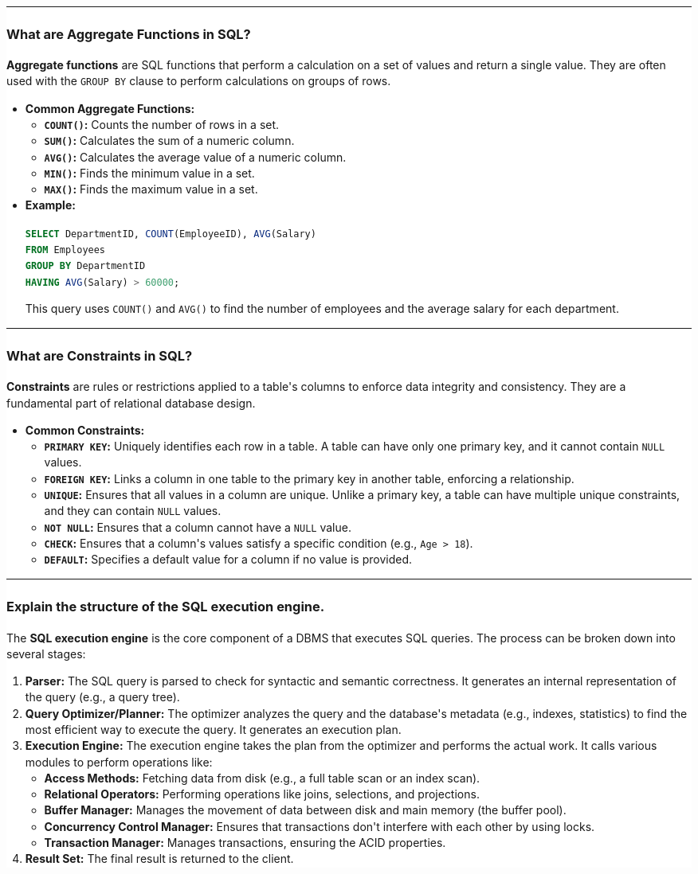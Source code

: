 -----

### What are Aggregate Functions in SQL?

**Aggregate functions** are SQL functions that perform a calculation on a set of values and return a single value. They are often used with the `GROUP BY` clause to perform calculations on groups of rows.

  * **Common Aggregate Functions:**
      * **`COUNT()`:** Counts the number of rows in a set.
      * **`SUM()`:** Calculates the sum of a numeric column.
      * **`AVG()`:** Calculates the average value of a numeric column.
      * **`MIN()`:** Finds the minimum value in a set.
      * **`MAX()`:** Finds the maximum value in a set.
  * **Example:**
    ```sql
    SELECT DepartmentID, COUNT(EmployeeID), AVG(Salary)
    FROM Employees
    GROUP BY DepartmentID
    HAVING AVG(Salary) > 60000;
    ```
    This query uses `COUNT()` and `AVG()` to find the number of employees and the average salary for each department.

-----

### What are Constraints in SQL?

**Constraints** are rules or restrictions applied to a table's columns to enforce data integrity and consistency. They are a fundamental part of relational database design.

  * **Common Constraints:**
      * **`PRIMARY KEY`:** Uniquely identifies each row in a table. A table can have only one primary key, and it cannot contain `NULL` values.
      * **`FOREIGN KEY`:** Links a column in one table to the primary key in another table, enforcing a relationship.
      * **`UNIQUE`:** Ensures that all values in a column are unique. Unlike a primary key, a table can have multiple unique constraints, and they can contain `NULL` values.
      * **`NOT NULL`:** Ensures that a column cannot have a `NULL` value.
      * **`CHECK`:** Ensures that a column's values satisfy a specific condition (e.g., `Age > 18`).
      * **`DEFAULT`:** Specifies a default value for a column if no value is provided.

-----

### Explain the structure of the SQL execution engine.

The **SQL execution engine** is the core component of a DBMS that executes SQL queries. The process can be broken down into several stages:

1.  **Parser:** The SQL query is parsed to check for syntactic and semantic correctness. It generates an internal representation of the query (e.g., a query tree).
2.  **Query Optimizer/Planner:** The optimizer analyzes the query and the database's metadata (e.g., indexes, statistics) to find the most efficient way to execute the query. It generates an execution plan.
3.  **Execution Engine:** The execution engine takes the plan from the optimizer and performs the actual work. It calls various modules to perform operations like:
      * **Access Methods:** Fetching data from disk (e.g., a full table scan or an index scan).
      * **Relational Operators:** Performing operations like joins, selections, and projections.
      * **Buffer Manager:** Manages the movement of data between disk and main memory (the buffer pool).
      * **Concurrency Control Manager:** Ensures that transactions don't interfere with each other by using locks.
      * **Transaction Manager:** Manages transactions, ensuring the ACID properties.
4.  **Result Set:** The final result is returned to the client.
